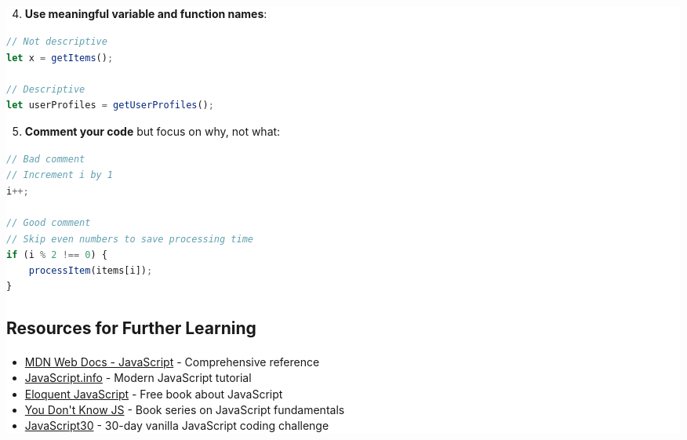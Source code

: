 4. **Use meaningful variable and function names**:
```javascript
// Not descriptive
let x = getItems();

// Descriptive
let userProfiles = getUserProfiles();
```

5. **Comment your code** but focus on why, not what:
```javascript
// Bad comment
// Increment i by 1
i++;

// Good comment
// Skip even numbers to save processing time
if (i % 2 !== 0) {
    processItem(items[i]);
}
```

## Resources for Further Learning

- [MDN Web Docs - JavaScript](https://developer.mozilla.org/en-US/docs/Web/JavaScript) - Comprehensive reference
- [JavaScript.info](https://javascript.info/) - Modern JavaScript tutorial
- [Eloquent JavaScript](https://eloquentjavascript.net/) - Free book about JavaScript
- [You Don't Know JS](https://github.com/getify/You-Dont-Know-JS) - Book series on JavaScript fundamentals
- [JavaScript30](https://javascript30.com/) - 30-day vanilla JavaScript coding challenge